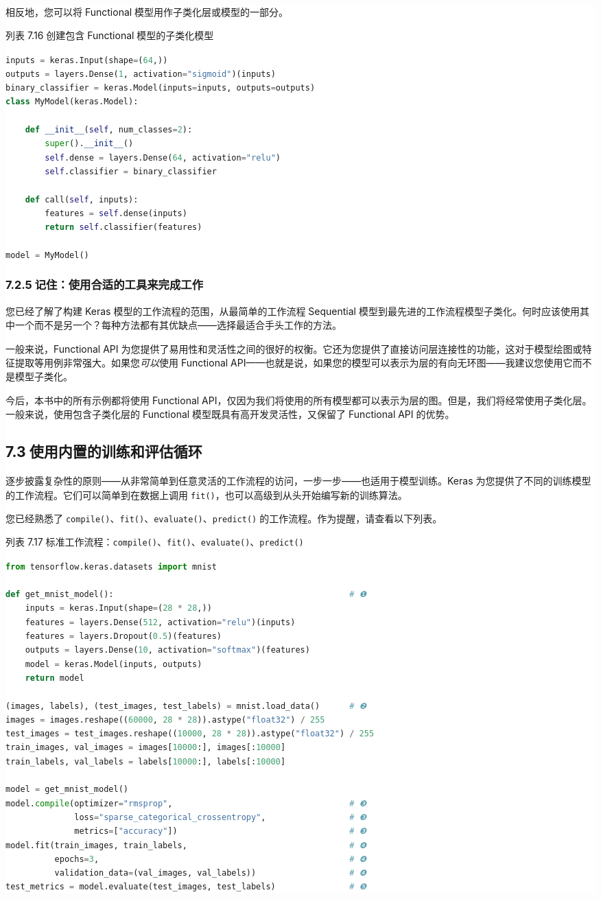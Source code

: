 相反地，您可以将 Functional 模型用作子类化层或模型的一部分。

列表 7.16 创建包含 Functional 模型的子类化模型

```py
inputs = keras.Input(shape=(64,))
outputs = layers.Dense(1, activation="sigmoid")(inputs)
binary_classifier = keras.Model(inputs=inputs, outputs=outputs)
class MyModel(keras.Model):

    def __init__(self, num_classes=2):
        super().__init__()
        self.dense = layers.Dense(64, activation="relu")
        self.classifier = binary_classifier

    def call(self, inputs):
        features = self.dense(inputs)
        return self.classifier(features)

model = MyModel()
```

### 7.2.5 记住：使用合适的工具来完成工作

您已经了解了构建 Keras 模型的工作流程的范围，从最简单的工作流程 Sequential 模型到最先进的工作流程模型子类化。何时应该使用其中一个而不是另一个？每种方法都有其优缺点——选择最适合手头工作的方法。

一般来说，Functional API 为您提供了易用性和灵活性之间的很好的权衡。它还为您提供了直接访问层连接性的功能，这对于模型绘图或特征提取等用例非常强大。如果您*可以*使用 Functional API——也就是说，如果您的模型可以表示为层的有向无环图——我建议您使用它而不是模型子类化。

今后，本书中的所有示例都将使用 Functional API，仅因为我们将使用的所有模型都可以表示为层的图。但是，我们将经常使用子类化层。一般来说，使用包含子类化层的 Functional 模型既具有高开发灵活性，又保留了 Functional API 的优势。

## 7.3 使用内置的训练和评估循环

逐步披露复杂性的原则——从非常简单到任意灵活的工作流程的访问，一步一步——也适用于模型训练。Keras 为您提供了不同的训练模型的工作流程。它们可以简单到在数据上调用 `fit()`，也可以高级到从头开始编写新的训练算法。

您已经熟悉了 `compile()`、`fit()`、`evaluate()`、`predict()` 的工作流程。作为提醒，请查看以下列表。

列表 7.17 标准工作流程：`compile()`、`fit()`、`evaluate()`、`predict()`

```py
from tensorflow.keras.datasets import mnist

def get_mnist_model():                                                # ❶
    inputs = keras.Input(shape=(28 * 28,))
    features = layers.Dense(512, activation="relu")(inputs)
    features = layers.Dropout(0.5)(features)
    outputs = layers.Dense(10, activation="softmax")(features)
    model = keras.Model(inputs, outputs)
    return model

(images, labels), (test_images, test_labels) = mnist.load_data()      # ❷
images = images.reshape((60000, 28 * 28)).astype("float32") / 255 
test_images = test_images.reshape((10000, 28 * 28)).astype("float32") / 255 
train_images, val_images = images[10000:], images[:10000]
train_labels, val_labels = labels[10000:], labels[:10000]

model = get_mnist_model()
model.compile(optimizer="rmsprop",                                    # ❸
              loss="sparse_categorical_crossentropy",                 # ❸
              metrics=["accuracy"])                                   # ❸
model.fit(train_images, train_labels,                                 # ❹
          epochs=3,                                                   # ❹
          validation_data=(val_images, val_labels))                   # ❹
test_metrics = model.evaluate(test_images, test_labels)               # ❺
```